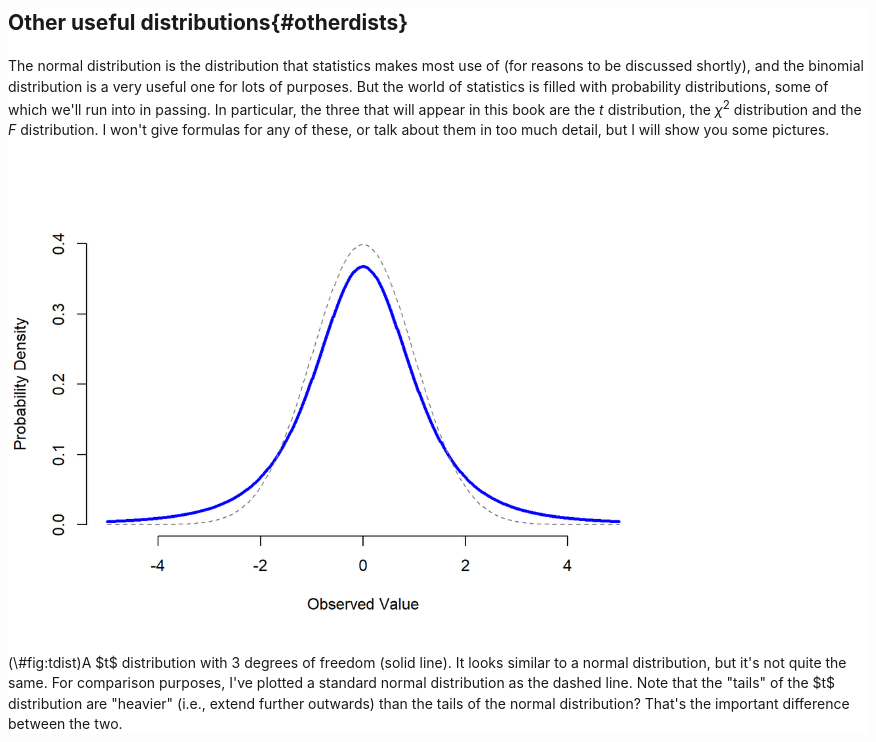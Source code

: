 


## Other useful distributions{#otherdists}

The normal distribution is the distribution that statistics makes most use of (for reasons to be discussed shortly), and the binomial distribution is a very useful one for lots of purposes. But the world of statistics is filled with probability distributions, some of which we'll run into in passing. In particular, the three that will appear in this book are the $t$ distribution, the $\chi^2$ distribution and the $F$ distribution. I won't give formulas for any of these, or talk about them in too much detail, but I will show you some pictures. 


<div class="figure">
<img src="04.09-probability_files/figure-html/tdist-1.png" alt="A $t$ distribution with 3 degrees of freedom (solid line). It looks similar to a normal distribution, but it's not quite the same. For comparison purposes, I've plotted a standard normal distribution as the dashed line. Note that the &quot;tails&quot; of the $t$ distribution are &quot;heavier&quot; (i.e., extend further outwards) than the tails of the normal distribution? That's the important difference between the two. " width="672" />
<p class="caption">(\#fig:tdist)A $t$ distribution with 3 degrees of freedom (solid line). It looks similar to a normal distribution, but it's not quite the same. For comparison purposes, I've plotted a standard normal distribution as the dashed line. Note that the "tails" of the $t$ distribution are "heavier" (i.e., extend further outwards) than the tails of the normal distribution? That's the important difference between the two. </p>
</div>
